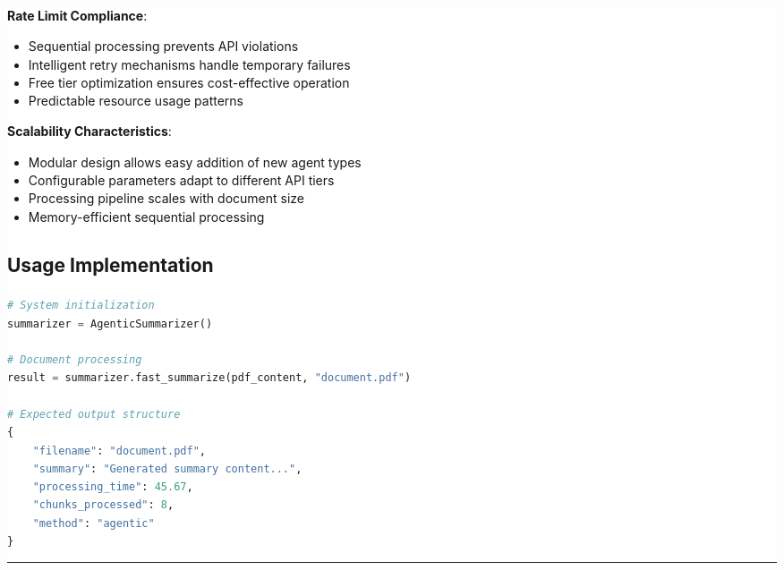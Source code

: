 **Rate Limit Compliance**:
- Sequential processing prevents API violations
- Intelligent retry mechanisms handle temporary failures
- Free tier optimization ensures cost-effective operation
- Predictable resource usage patterns

**Scalability Characteristics**:
- Modular design allows easy addition of new agent types
- Configurable parameters adapt to different API tiers
- Processing pipeline scales with document size
- Memory-efficient sequential processing

## Usage Implementation

```python
# System initialization
summarizer = AgenticSummarizer()

# Document processing
result = summarizer.fast_summarize(pdf_content, "document.pdf")

# Expected output structure
{
    "filename": "document.pdf",
    "summary": "Generated summary content...",
    "processing_time": 45.67,
    "chunks_processed": 8,
    "method": "agentic"
}
```

---
